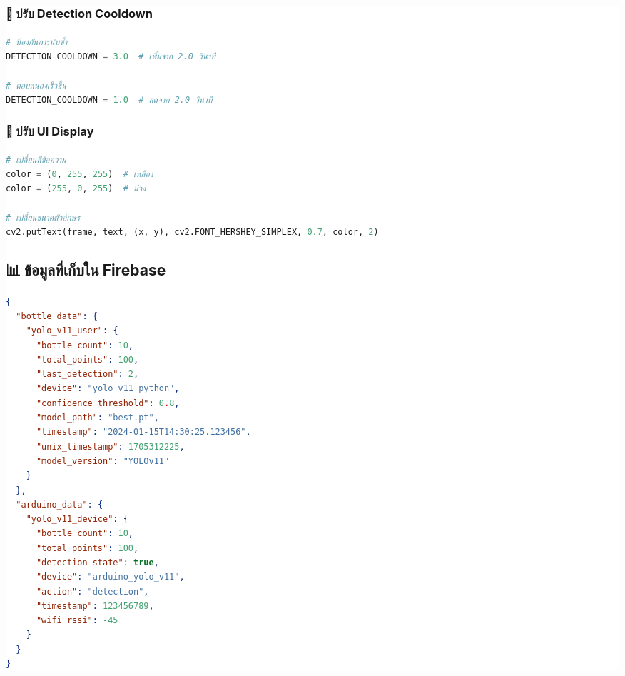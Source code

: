 ### 🔄 ปรับ Detection Cooldown

```python
# ป้องกันการนับซ้ำ
DETECTION_COOLDOWN = 3.0  # เพิ่มจาก 2.0 วินาที

# ตอบสนองเร็วขึ้น
DETECTION_COOLDOWN = 1.0  # ลดจาก 2.0 วินาที
```

### 🎨 ปรับ UI Display

```python
# เปลี่ยนสีข้อความ
color = (0, 255, 255)  # เหลือง
color = (255, 0, 255)  # ม่วง

# เปลี่ยนขนาดตัวอักษร
cv2.putText(frame, text, (x, y), cv2.FONT_HERSHEY_SIMPLEX, 0.7, color, 2)
```

## 📊 ข้อมูลที่เก็บใน Firebase

```json
{
  "bottle_data": {
    "yolo_v11_user": {
      "bottle_count": 10,
      "total_points": 100,
      "last_detection": 2,
      "device": "yolo_v11_python",
      "confidence_threshold": 0.8,
      "model_path": "best.pt",
      "timestamp": "2024-01-15T14:30:25.123456",
      "unix_timestamp": 1705312225,
      "model_version": "YOLOv11"
    }
  },
  "arduino_data": {
    "yolo_v11_device": {
      "bottle_count": 10,
      "total_points": 100,
      "detection_state": true,
      "device": "arduino_yolo_v11",
      "action": "detection",
      "timestamp": 123456789,
      "wifi_rssi": -45
    }
  }
}
```
